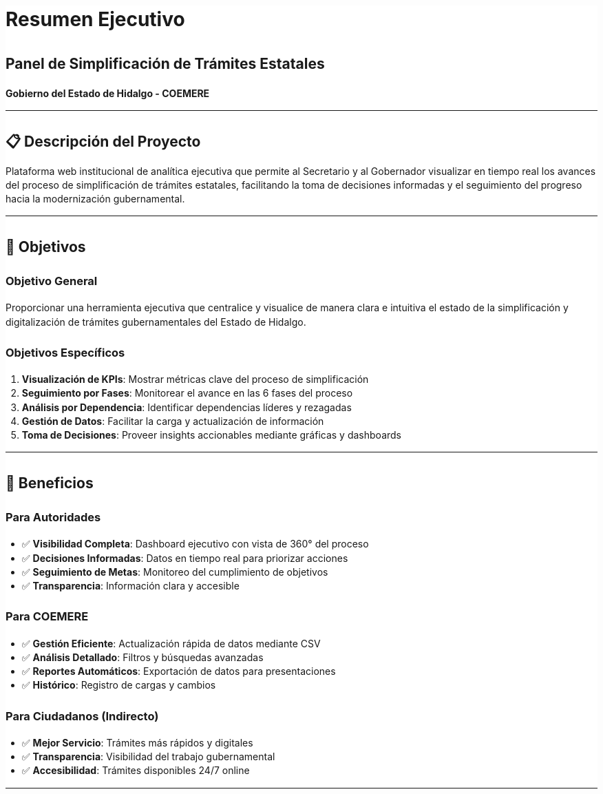 # Resumen Ejecutivo

## Panel de Simplificación de Trámites Estatales
**Gobierno del Estado de Hidalgo - COEMERE**

---

## 📋 Descripción del Proyecto

Plataforma web institucional de analítica ejecutiva que permite al Secretario y al Gobernador visualizar en tiempo real los avances del proceso de simplificación de trámites estatales, facilitando la toma de decisiones informadas y el seguimiento del progreso hacia la modernización gubernamental.

---

## 🎯 Objetivos

### Objetivo General
Proporcionar una herramienta ejecutiva que centralice y visualice de manera clara e intuitiva el estado de la simplificación y digitalización de trámites gubernamentales del Estado de Hidalgo.

### Objetivos Específicos
1. **Visualización de KPIs**: Mostrar métricas clave del proceso de simplificación
2. **Seguimiento por Fases**: Monitorear el avance en las 6 fases del proceso
3. **Análisis por Dependencia**: Identificar dependencias líderes y rezagadas
4. **Gestión de Datos**: Facilitar la carga y actualización de información
5. **Toma de Decisiones**: Proveer insights accionables mediante gráficas y dashboards

---

## 💼 Beneficios

### Para Autoridades
- ✅ **Visibilidad Completa**: Dashboard ejecutivo con vista de 360° del proceso
- ✅ **Decisiones Informadas**: Datos en tiempo real para priorizar acciones
- ✅ **Seguimiento de Metas**: Monitoreo del cumplimiento de objetivos
- ✅ **Transparencia**: Información clara y accesible

### Para COEMERE
- ✅ **Gestión Eficiente**: Actualización rápida de datos mediante CSV
- ✅ **Análisis Detallado**: Filtros y búsquedas avanzadas
- ✅ **Reportes Automáticos**: Exportación de datos para presentaciones
- ✅ **Histórico**: Registro de cargas y cambios

### Para Ciudadanos (Indirecto)
- ✅ **Mejor Servicio**: Trámites más rápidos y digitales
- ✅ **Transparencia**: Visibilidad del trabajo gubernamental
- ✅ **Accesibilidad**: Trámites disponibles 24/7 online

---